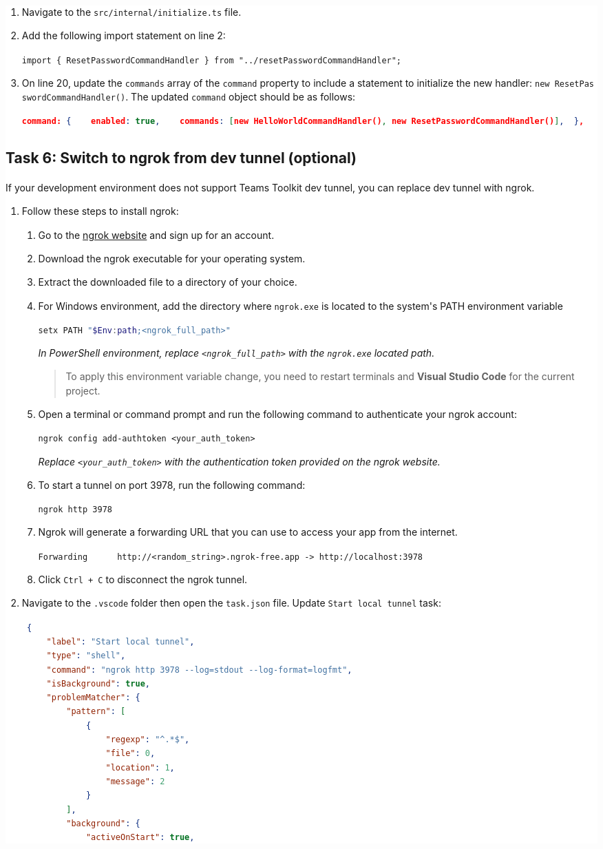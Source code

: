 1. Navigate to the `src/internal/initialize.ts` file.
2. Add the following import statement on line 2:

    `import { ResetPasswordCommandHandler } from "../resetPasswordCommandHandler";`
3. On line 20, update the `commands` array of the `command` property to include a statement to initialize the new handler: `new ResetPasswordCommandHandler()`.  The updated `command` object should be as follows:

   ```json
   command: {    enabled: true,    commands: [new HelloWorldCommandHandler(), new ResetPasswordCommandHandler()],  },
    ```

## Task 6: Switch to ngrok from dev tunnel (optional)

If your development environment does not support Teams Toolkit dev tunnel, you can replace dev tunnel with ngrok.

1. Follow these steps to install ngrok:
   1. Go to the [ngrok website](https://ngrok.com/) and sign up for an account.
   1. Download the ngrok executable for your operating system.
   1. Extract the downloaded file to a directory of your choice.
   1. For Windows environment, add the directory where `ngrok.exe` is located to the system's PATH environment variable 
      ```powershell
      setx PATH "$Env:path;<ngrok_full_path>"
      ```
      _In PowerShell environment, replace `<ngrok_full_path>` with the `ngrok.exe` located path._
      > To apply this environment variable change, you need to restart terminals and **Visual Studio Code** for the current project.

   1. Open a terminal or command prompt and run the following command to authenticate your ngrok account:
      ```shell
      ngrok config add-authtoken <your_auth_token>
      ```
      _Replace `<your_auth_token>` with the authentication token provided on the ngrok website._
   1. To start a tunnel on port 3978, run the following command:
      ```shell
      ngrok http 3978
      ```
   1. Ngrok will generate a forwarding URL that you can use to access your app from the internet.
      ```shell
      Forwarding      http://<random_string>.ngrok-free.app -> http://localhost:3978
      ```
   1. Click `Ctrl + C` to disconnect the ngrok tunnel.
1. Navigate to the `.vscode` folder then open the `task.json` file. Update `Start local tunnel` task:
   ```json
    {
        "label": "Start local tunnel",
        "type": "shell",
        "command": "ngrok http 3978 --log=stdout --log-format=logfmt",
        "isBackground": true,
        "problemMatcher": {
            "pattern": [
                {
                    "regexp": "^.*$",
                    "file": 0,
                    "location": 1,
                    "message": 2
                }
            ],
            "background": {
                "activeOnStart": true,
   ```
